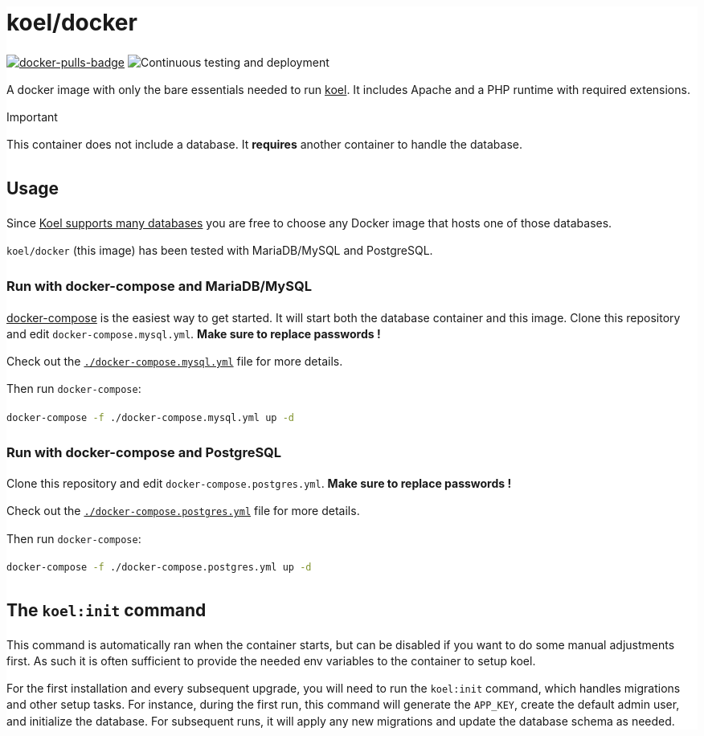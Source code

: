 koel/docker
===========

[![docker-pulls-badge]][docker-hub] ![Continuous testing and deployment](https://github.com/koel/docker/workflows/Continuous%20testing%20and%20deployment/badge.svg)

A docker image with only the bare essentials needed to run [koel]. It includes Apache and a PHP runtime with required extensions.

> [!IMPORTANT]
> This container does not include a database. It **requires** another container to handle the database.

## Usage

Since [Koel supports many databases][koel-requirements] you are free to choose any Docker image that hosts one of those databases.

`koel/docker` (this image) has been tested with MariaDB/MySQL and PostgreSQL.

### Run with docker-compose and MariaDB/MySQL

[docker-compose] is the easiest way to get started. It will start both the database container and this image.
Clone this repository and edit `docker-compose.mysql.yml`. **Make sure to replace passwords !**

Check out the [`./docker-compose.mysql.yml`](<./docker-compose.mysql.yml>) file for more details.

Then run `docker-compose`:

```bash
docker-compose -f ./docker-compose.mysql.yml up -d
```

### Run with docker-compose and PostgreSQL

Clone this repository and edit `docker-compose.postgres.yml`. **Make sure to replace passwords !**

Check out the [`./docker-compose.postgres.yml`](<./docker-compose.postgres.yml>) file for more details.

Then run `docker-compose`:

```bash
docker-compose -f ./docker-compose.postgres.yml up -d
```

## The `koel:init` command

This command is automatically ran when the container starts, but can be disabled if you want to do some manual adjustments first. As such it is often sufficient to provide the needed env variables to the container to setup koel.

For the first installation and every subsequent upgrade, you will need to run the `koel:init` command, which handles migrations and other setup tasks.
For instance, during the first run, this command will generate the `APP_KEY`, create the default admin user, and initialize the database. For subsequent runs, it will apply any new migrations and update the database schema as needed.


[koel-env-example]: https://github.com/koel/koel/blob/master/.env.example
[koel-requirements]: https://docs.koel.dev/guide/getting-started#requirements
[koel]: https://koel.dev/
[koel-doc]: https://docs.koel.dev/
[koel-repo]: https://github.com/koel/koel
[mariadb]: https://hub.docker.com/r/mariadb/server
[docker-compose]: https://docs.docker.com/compose/
[docker-pulls-badge]: <https://img.shields.io/docker/pulls/phanan/koel>
[docker-hub]: https://hub.docker.com/r/phanan/koel